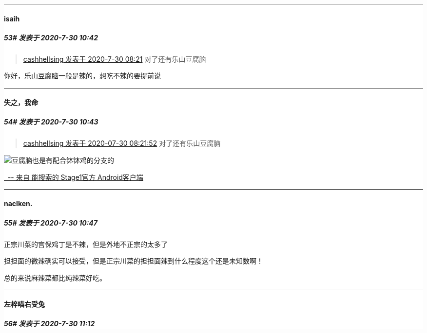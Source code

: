 
-----

####  isaih  
##### 53#       发表于 2020-7-30 10:42



<blockquote><a href="httphttps://bbs.saraba1st.com/2b/forum.php?mod=redirect&amp;goto=findpost&amp;pid=48256250&amp;ptid=1952215" target="_blank">cashhellsing 发表于 2020-7-30 08:21</a>
对了还有乐山豆腐脑</blockquote>
你好，乐山豆腐脑一般是辣的，想吃不辣的要提前说







-----

####  失之，我命  
##### 54#       发表于 2020-7-30 10:43



<blockquote><a href="httphttps://bbs.saraba1st.com/2b/forum.php?mod=redirect&amp;goto=findpost&amp;pid=48256250&amp;ptid=1952215" target="_blank">cashhellsing 发表于 2020-07-30 08:21:52</a>
对了还有乐山豆腐脑</blockquote><img src="https://static.saraba1st.com/image/smiley/face2017/037.png" referrerpolicy="no-referrer">豆腐脑也是有配合钵钵鸡的分支的

[  -- 来自 能搜索的 Stage1官方 Android客户端](https://www.coolapk.com/apk/140634)







-----

####  naclken.  
##### 55#       发表于 2020-7-30 10:47




正宗川菜的宫保鸡丁是不辣，但是外地不正宗的太多了

担担面的微辣确实可以接受，但是正宗川菜的担担面辣到什么程度这个还是未知数啊！

总的来说麻辣菜都比纯辣菜好吃。







-----

####  左梓喵右受兔  
##### 56#       发表于 2020-7-30 11:12



